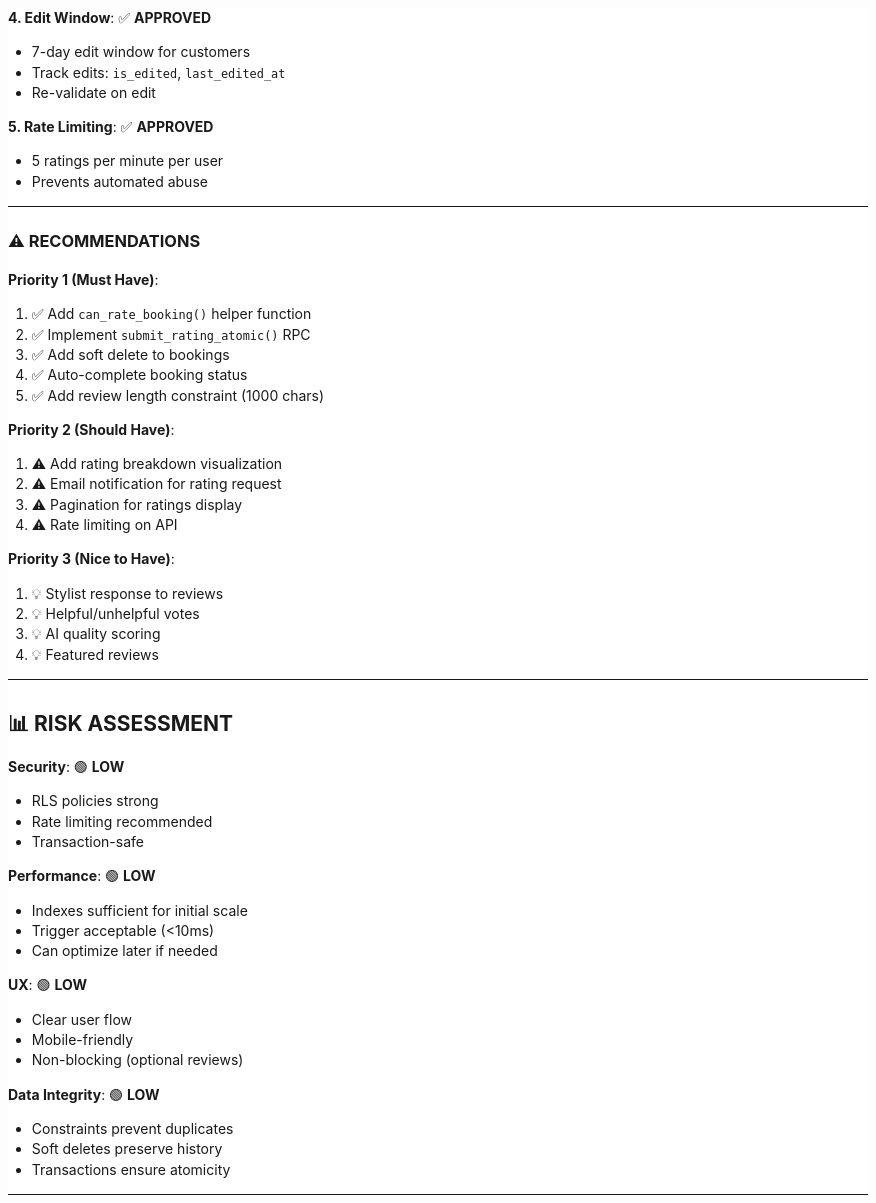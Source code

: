 **4. Edit Window**: ✅ **APPROVED**
- 7-day edit window for customers
- Track edits: `is_edited`, `last_edited_at`
- Re-validate on edit

**5. Rate Limiting**: ✅ **APPROVED**
- 5 ratings per minute per user
- Prevents automated abuse

---

### ⚠️ RECOMMENDATIONS

**Priority 1 (Must Have)**:
1. ✅ Add `can_rate_booking()` helper function
2. ✅ Implement `submit_rating_atomic()` RPC
3. ✅ Add soft delete to bookings
4. ✅ Auto-complete booking status
5. ✅ Add review length constraint (1000 chars)

**Priority 2 (Should Have)**:
1. ⚠️ Add rating breakdown visualization
2. ⚠️ Email notification for rating request
3. ⚠️ Pagination for ratings display
4. ⚠️ Rate limiting on API

**Priority 3 (Nice to Have)**:
1. 💡 Stylist response to reviews
2. 💡 Helpful/unhelpful votes
3. 💡 AI quality scoring
4. 💡 Featured reviews

---

## 📊 RISK ASSESSMENT

**Security**: 🟢 **LOW** 
- RLS policies strong
- Rate limiting recommended
- Transaction-safe

**Performance**: 🟢 **LOW**
- Indexes sufficient for initial scale
- Trigger acceptable (<10ms)
- Can optimize later if needed

**UX**: 🟢 **LOW**
- Clear user flow
- Mobile-friendly
- Non-blocking (optional reviews)

**Data Integrity**: 🟢 **LOW**
- Constraints prevent duplicates
- Soft deletes preserve history
- Transactions ensure atomicity

---